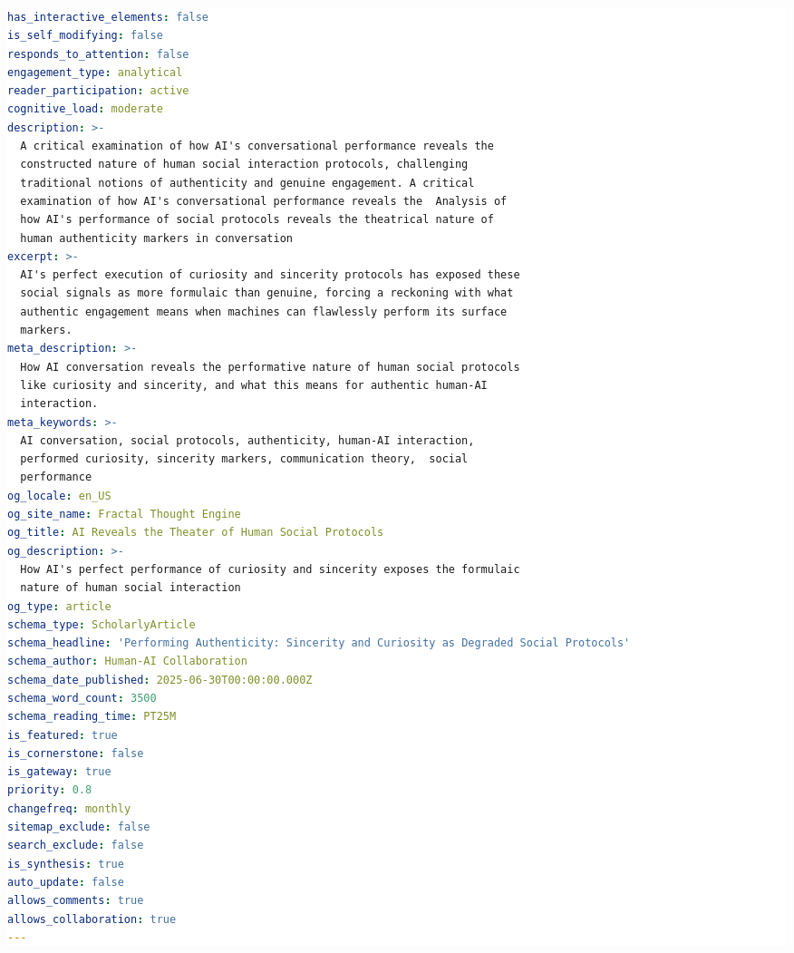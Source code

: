 ```yaml
has_interactive_elements: false
is_self_modifying: false
responds_to_attention: false
engagement_type: analytical
reader_participation: active
cognitive_load: moderate
description: >-
  A critical examination of how AI's conversational performance reveals the 
  constructed nature of human social interaction protocols, challenging 
  traditional notions of authenticity and genuine engagement. A critical
  examination of how AI's conversational performance reveals the  Analysis of
  how AI's performance of social protocols reveals the theatrical nature of
  human authenticity markers in conversation
excerpt: >-
  AI's perfect execution of curiosity and sincerity protocols has exposed these
  social signals as more formulaic than genuine, forcing a reckoning with what
  authentic engagement means when machines can flawlessly perform its surface
  markers.
meta_description: >-
  How AI conversation reveals the performative nature of human social protocols
  like curiosity and sincerity, and what this means for authentic human-AI
  interaction.
meta_keywords: >-
  AI conversation, social protocols, authenticity, human-AI interaction,
  performed curiosity, sincerity markers, communication theory,  social
  performance
og_locale: en_US
og_site_name: Fractal Thought Engine
og_title: AI Reveals the Theater of Human Social Protocols
og_description: >-
  How AI's perfect performance of curiosity and sincerity exposes the formulaic
  nature of human social interaction
og_type: article
schema_type: ScholarlyArticle
schema_headline: 'Performing Authenticity: Sincerity and Curiosity as Degraded Social Protocols'
schema_author: Human-AI Collaboration
schema_date_published: 2025-06-30T00:00:00.000Z
schema_word_count: 3500
schema_reading_time: PT25M
is_featured: true
is_cornerstone: false
is_gateway: true
priority: 0.8
changefreq: monthly
sitemap_exclude: false
search_exclude: false
is_synthesis: true
auto_update: false
allows_comments: true
allows_collaboration: true
---
```
